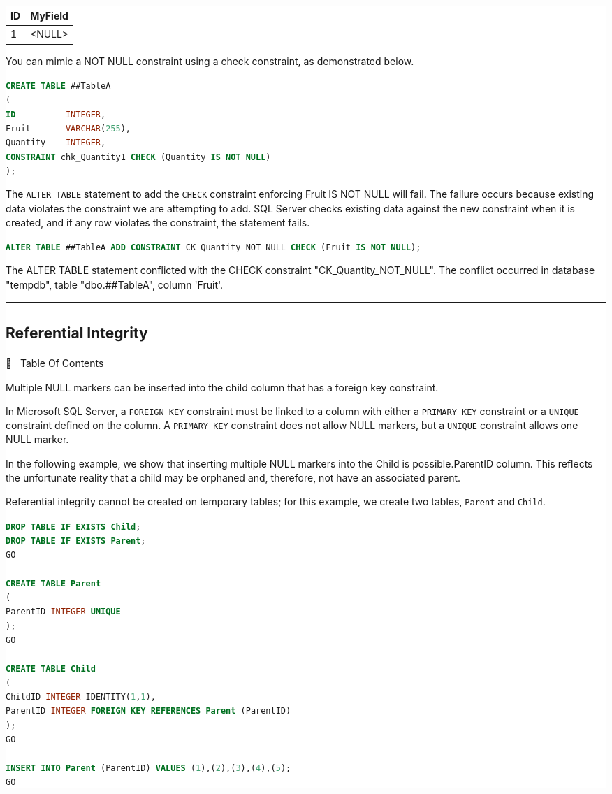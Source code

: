 ```sql
```

| ID |  MyField |
|----|----------|
| 1  | \<NULL>  |

You can mimic a NOT NULL constraint using a check constraint, as demonstrated below.

```sql
CREATE TABLE ##TableA
(
ID          INTEGER,
Fruit       VARCHAR(255),
Quantity    INTEGER,
CONSTRAINT chk_Quantity1 CHECK (Quantity IS NOT NULL)
);
```

The `ALTER TABLE` statement to add the `CHECK` constraint enforcing Fruit IS NOT NULL will fail. The failure occurs because existing data violates the constraint we are attempting to add. SQL Server checks existing data against the new constraint when it is created, and if any row violates the constraint, the statement fails.

```sql
ALTER TABLE ##TableA ADD CONSTRAINT CK_Quantity_NOT_NULL CHECK (Fruit IS NOT NULL);
```

The ALTER TABLE statement conflicted with the CHECK constraint "CK_Quantity_NOT_NULL". The conflict occurred in database "tempdb", table "dbo.##TableA", column 'Fruit'.

---------------------------------------------------------
## Referential Integrity
🔵&nbsp;&nbsp;&nbsp;[Table Of Contents](#table-of-contents)

Multiple NULL markers can be inserted into the child column that has a foreign key constraint.

In Microsoft SQL Server, a `FOREIGN KEY` constraint must be linked to a column with either a `PRIMARY KEY` constraint or a `UNIQUE` constraint defined on the column.  A `PRIMARY KEY` constraint does not allow NULL markers, but a `UNIQUE` constraint allows one NULL marker.

In the following example, we show that inserting multiple NULL markers into the Child is possible.ParentID column. This reflects the unfortunate reality that a child may be orphaned and, therefore, not have an associated parent.

Referential integrity cannot be created on temporary tables; for this example, we create two tables, `Parent` and `Child`.

```sql
DROP TABLE IF EXISTS Child;
DROP TABLE IF EXISTS Parent;
GO

CREATE TABLE Parent
(
ParentID INTEGER UNIQUE
);
GO

CREATE TABLE Child
(
ChildID INTEGER IDENTITY(1,1),
ParentID INTEGER FOREIGN KEY REFERENCES Parent (ParentID)
);
GO

INSERT INTO Parent (ParentID) VALUES (1),(2),(3),(4),(5);
GO
```